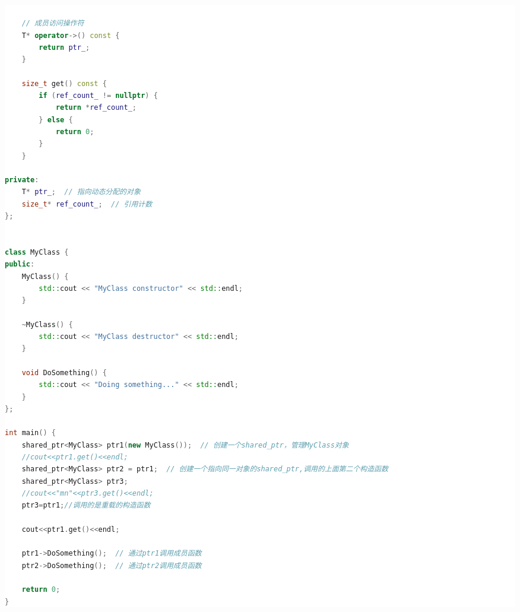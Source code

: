 ```C++

    // 成员访问操作符
    T* operator->() const {
        return ptr_;
    }

	size_t get() const {
        if (ref_count_ != nullptr) {
            return *ref_count_;
        } else {
            return 0;
        }
    }

private:
    T* ptr_;  // 指向动态分配的对象
    size_t* ref_count_;  // 引用计数
};


class MyClass {
public:
    MyClass() {
        std::cout << "MyClass constructor" << std::endl;
    }

    ~MyClass() {
        std::cout << "MyClass destructor" << std::endl;
    }

    void DoSomething() {
        std::cout << "Doing something..." << std::endl;
    }
};

int main() {
    shared_ptr<MyClass> ptr1(new MyClass());  // 创建一个shared_ptr，管理MyClass对象
	//cout<<ptr1.get()<<endl;
    shared_ptr<MyClass> ptr2 = ptr1;  // 创建一个指向同一对象的shared_ptr,调用的上面第二个构造函数
	shared_ptr<MyClass> ptr3;
	//cout<<"mn"<<ptr3.get()<<endl;
	ptr3=ptr1;//调用的是重载的构造函数
	
	cout<<ptr1.get()<<endl;

    ptr1->DoSomething();  // 通过ptr1调用成员函数
    ptr2->DoSomething();  // 通过ptr2调用成员函数

    return 0;
}
```
